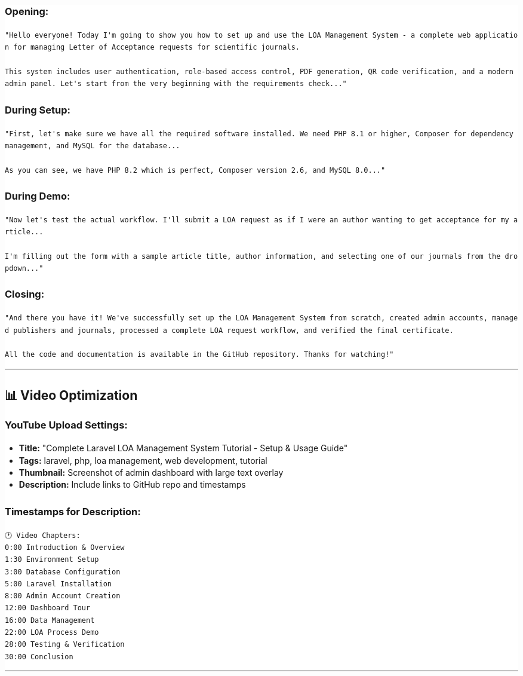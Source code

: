 ### **Opening:**
```
"Hello everyone! Today I'm going to show you how to set up and use the LOA Management System - a complete web application for managing Letter of Acceptance requests for scientific journals. 

This system includes user authentication, role-based access control, PDF generation, QR code verification, and a modern admin panel. Let's start from the very beginning with the requirements check..."
```

### **During Setup:**
```
"First, let's make sure we have all the required software installed. We need PHP 8.1 or higher, Composer for dependency management, and MySQL for the database...

As you can see, we have PHP 8.2 which is perfect, Composer version 2.6, and MySQL 8.0..."
```

### **During Demo:**
```
"Now let's test the actual workflow. I'll submit a LOA request as if I were an author wanting to get acceptance for my article...

I'm filling out the form with a sample article title, author information, and selecting one of our journals from the dropdown..."
```

### **Closing:**
```
"And there you have it! We've successfully set up the LOA Management System from scratch, created admin accounts, managed publishers and journals, processed a complete LOA request workflow, and verified the final certificate.

All the code and documentation is available in the GitHub repository. Thanks for watching!"
```

---

## 📊 **Video Optimization**

### **YouTube Upload Settings:**
- **Title:** "Complete Laravel LOA Management System Tutorial - Setup & Usage Guide"
- **Tags:** laravel, php, loa management, web development, tutorial
- **Thumbnail:** Screenshot of admin dashboard with large text overlay
- **Description:** Include links to GitHub repo and timestamps

### **Timestamps for Description:**
```
🕐 Video Chapters:
0:00 Introduction & Overview
1:30 Environment Setup
3:00 Database Configuration  
5:00 Laravel Installation
8:00 Admin Account Creation
12:00 Dashboard Tour
16:00 Data Management
22:00 LOA Process Demo
28:00 Testing & Verification
30:00 Conclusion
```

---